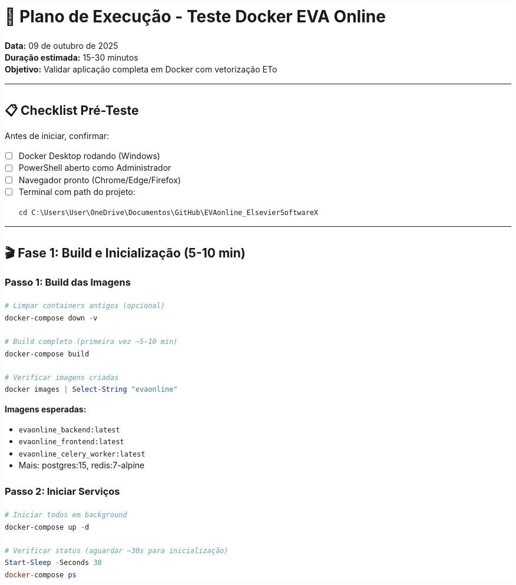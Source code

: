 # 🚀 Plano de Execução - Teste Docker EVA Online

**Data:** 09 de outubro de 2025  
**Duração estimada:** 15-30 minutos  
**Objetivo:** Validar aplicação completa em Docker com vetorização ETo

---

## 📋 Checklist Pré-Teste

Antes de iniciar, confirmar:

- [ ] Docker Desktop rodando (Windows)
- [ ] PowerShell aberto como Administrador
- [ ] Navegador pronto (Chrome/Edge/Firefox)
- [ ] Terminal com path do projeto:
  ```powershell
  cd C:\Users\User\OneDrive\Documentos\GitHub\EVAonline_ElsevierSoftwareX
  ```

---

## 🎬 Fase 1: Build e Inicialização (5-10 min)

### Passo 1: Build das Imagens

```powershell
# Limpar containers antigos (opcional)
docker-compose down -v

# Build completo (primeira vez ~5-10 min)
docker-compose build

# Verificar imagens criadas
docker images | Select-String "evaonline"
```

**Imagens esperadas:**
- `evaonline_backend:latest`
- `evaonline_frontend:latest`
- `evaonline_celery_worker:latest`
- Mais: postgres:15, redis:7-alpine

### Passo 2: Iniciar Serviços

```powershell
# Iniciar todos em background
docker-compose up -d

# Verificar status (aguardar ~30s para inicialização)
Start-Sleep -Seconds 30
docker-compose ps
```
